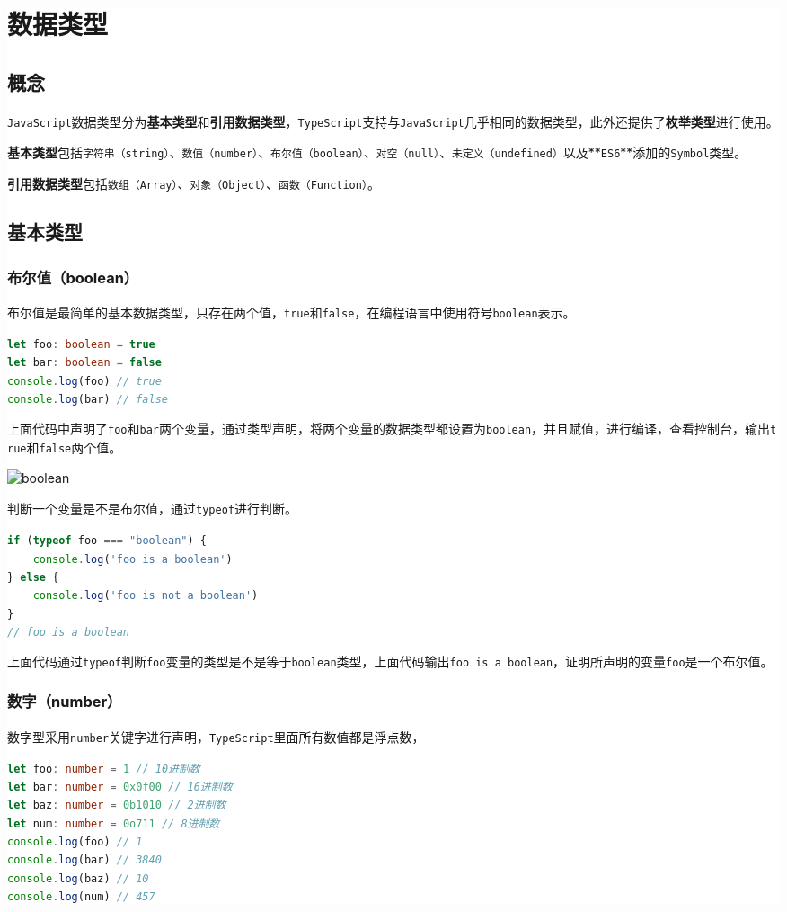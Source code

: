 # 数据类型

## 概念

`JavaScript`数据类型分为**基本类型**和**引用数据类型**，`TypeScript`支持与`JavaScript`几乎相同的数据类型，此外还提供了**枚举类型**进行使用。

**基本类型**包括`字符串（string）`、`数值（number）`、`布尔值（boolean）`、`对空（null）`、`未定义（undefined）`以及**`ES6`**添加的`Symbol`类型。

**引用数据类型**包括`数组（Array）`、`对象（Object）`、`函数（Function）`。

## 基本类型

### 布尔值（boolean）

布尔值是最简单的基本数据类型，只存在两个值，`true`和`false`，在编程语言中使用符号`boolean`表示。

```ts
let foo: boolean = true
let bar: boolean = false
console.log(foo) // true
console.log(bar) // false
```

上面代码中声明了`foo`和`bar`两个变量，通过类型声明，将两个变量的数据类型都设置为`boolean`，并且赋值，进行编译，查看控制台，输出`true`和`false`两个值。

![boolean](https://raw.githubusercontent.com/dpy0912/PicGo/main/images/Roaming/picgo/2021/12/24/4984628d3165584c44b25a051ef0a815-20211224175105-be82ad.png)

判断一个变量是不是布尔值，通过`typeof`进行判断。

```ts
if (typeof foo === "boolean") {
    console.log('foo is a boolean')
} else {
    console.log('foo is not a boolean')
}
// foo is a boolean
```

上面代码通过`typeof`判断`foo`变量的类型是不是等于`boolean`类型，上面代码输出`foo is a boolean`，证明所声明的变量`foo`是一个布尔值。

### 数字（number）

数字型采用`number`关键字进行声明，`TypeScript`里面所有数值都是浮点数，

```ts
let foo: number = 1 // 10进制数
let bar: number = 0x0f00 // 16进制数
let baz: number = 0b1010 // 2进制数
let num: number = 0o711 // 8进制数
console.log(foo) // 1
console.log(bar) // 3840
console.log(baz) // 10
console.log(num) // 457
```
